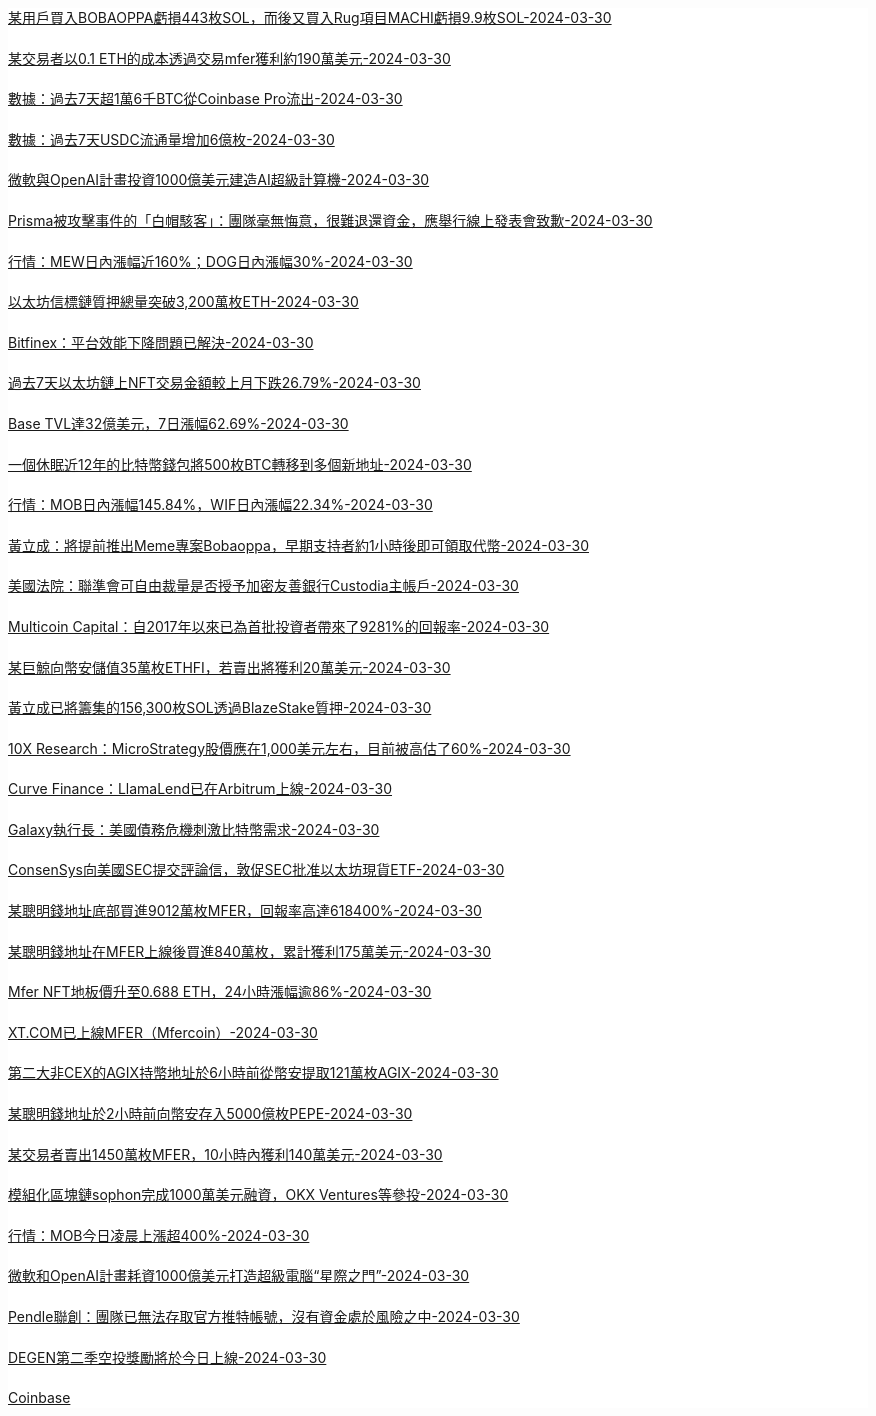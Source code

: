 <a target=_blank rel=nofollow href="https://www.panewslab.com/zh_hk/sqarticledetails/305w50pqFt.html" >某用戶買入BOBAOPPA虧損443枚SOL，而後又買入Rug項目MACHI虧損9.9枚SOL-2024-03-30</a><br/><br/><a target=_blank rel=nofollow href="https://www.panewslab.com/zh_hk/sqarticledetails/t31efn4lFt.html" >某交易者以0.1 ETH的成本透過交易mfer獲利約190萬美元-2024-03-30</a><br/><br/><a target=_blank rel=nofollow href="https://www.panewslab.com/zh_hk/sqarticledetails/xofwtt7hFt.html" >數據：過去7天超1萬6千BTC從Coinbase Pro流出-2024-03-30</a><br/><br/><a target=_blank rel=nofollow href="https://www.panewslab.com/zh_hk/sqarticledetails/l27a9wi3Ft.html" >數據：過去7天USDC流通量增加6億枚-2024-03-30</a><br/><br/><a target=_blank rel=nofollow href="https://www.panewslab.com/zh_hk/sqarticledetails/4vzi72p6Ft.html" >微軟與OpenAI計畫投資1000億美元建造AI超級計算機-2024-03-30</a><br/><br/><a target=_blank rel=nofollow href="https://www.panewslab.com/zh_hk/sqarticledetails/evgz4rycFt.html" >Prisma被攻擊事件的「白帽駭客」：團隊毫無悔意，很難退還資金，應舉行線上發表會致歉-2024-03-30</a><br/><br/><a target=_blank rel=nofollow href="https://www.panewslab.com/zh_hk/sqarticledetails/7w9s9rd5Ft.html" >行情：MEW日內漲幅近160%；DOG日內漲幅30%-2024-03-30</a><br/><br/><a target=_blank rel=nofollow href="https://www.panewslab.com/zh_hk/sqarticledetails/yysckrxqFt.html" >以太坊信標鏈質押總量突破3,200萬枚ETH-2024-03-30</a><br/><br/><a target=_blank rel=nofollow href="https://www.panewslab.com/zh_hk/sqarticledetails/81no4az8Ft.html" >Bitfinex：平台效能下降問題已解決-2024-03-30</a><br/><br/><a target=_blank rel=nofollow href="https://www.panewslab.com/zh_hk/sqarticledetails/5i3ooh6fFt.html" >過去7天以太坊鏈上NFT交易金額較上月下跌26.79%-2024-03-30</a><br/><br/><a target=_blank rel=nofollow href="https://www.panewslab.com/zh_hk/sqarticledetails/vezj8uieFt.html" >Base TVL達32億美元，7日漲幅62.69%-2024-03-30</a><br/><br/><a target=_blank rel=nofollow href="https://www.panewslab.com/zh_hk/sqarticledetails/lw5dsfhaFt.html" >一個休眠近12年的比特幣錢包將500枚BTC轉移到多個新地址-2024-03-30</a><br/><br/><a target=_blank rel=nofollow href="https://www.panewslab.com/zh_hk/sqarticledetails/s663el9zFt.html" >行情：MOB日內漲幅145.84%，WIF日內漲幅22.34%-2024-03-30</a><br/><br/><a target=_blank rel=nofollow href="https://www.panewslab.com/zh_hk/sqarticledetails/sgg016gmFt.html" >黃立成：將提前推出Meme專案Bobaoppa，早期支持者約1小時後即可領取代幣-2024-03-30</a><br/><br/><a target=_blank rel=nofollow href="https://www.panewslab.com/zh_hk/sqarticledetails/vtn5mz4kFt.html" >美國法院：聯準會可自由裁量是否授予加密友善銀行Custodia主帳戶-2024-03-30</a><br/><br/><a target=_blank rel=nofollow href="https://www.panewslab.com/zh_hk/sqarticledetails/8k54a4khFt.html" >Multicoin Capital：自2017年以來已為首批投資者帶來了9281%的回報率-2024-03-30</a><br/><br/><a target=_blank rel=nofollow href="https://www.panewslab.com/zh_hk/sqarticledetails/xjtgg4tvFt.html" >某巨鯨向幣安儲值35萬枚ETHFI，若賣出將獲利20萬美元-2024-03-30</a><br/><br/><a target=_blank rel=nofollow href="https://www.panewslab.com/zh_hk/sqarticledetails/p4mgd42oFt.html" >黃立成已將籌集的156,300枚SOL透過BlazeStake質押-2024-03-30</a><br/><br/><a target=_blank rel=nofollow href="https://www.panewslab.com/zh_hk/sqarticledetails/9pgs8rouFt.html" >10X Research：MicroStrategy股價應在1,000美元左右，目前被高估了60%-2024-03-30</a><br/><br/><a target=_blank rel=nofollow href="https://www.panewslab.com/zh_hk/sqarticledetails/c074oby2Ft.html" >Curve Finance：LlamaLend已在Arbitrum上線-2024-03-30</a><br/><br/><a target=_blank rel=nofollow href="https://www.panewslab.com/zh_hk/sqarticledetails/km6k7s5fFt.html" >Galaxy執行長：美國債務危機刺激比特幣需求-2024-03-30</a><br/><br/><a target=_blank rel=nofollow href="https://www.panewslab.com/zh_hk/sqarticledetails/g4ywqpfzFt.html" >ConsenSys向美國SEC提交評論信，敦促SEC批准以太坊現貨ETF-2024-03-30</a><br/><br/><a target=_blank rel=nofollow href="https://www.panewslab.com/zh_hk/sqarticledetails/je9zj51oFt.html" >某聰明錢地址底部買進9012萬枚MFER，回報率高達618400%-2024-03-30</a><br/><br/><a target=_blank rel=nofollow href="https://www.panewslab.com/zh_hk/sqarticledetails/sh2x8fnsFt.html" >某聰明錢地址在MFER上線後買進840萬枚，累計獲利175萬美元-2024-03-30</a><br/><br/><a target=_blank rel=nofollow href="https://www.panewslab.com/zh_hk/sqarticledetails/xbifgv61Ft.html" >Mfer NFT地板價升至0.688 ETH，24小時漲幅逾86%-2024-03-30</a><br/><br/><a target=_blank rel=nofollow href="https://www.panewslab.com/zh_hk/sqarticledetails/90lo3p8uFt.html" >XT.COM已上線MFER（Mfercoin）-2024-03-30</a><br/><br/><a target=_blank rel=nofollow href="https://www.panewslab.com/zh_hk/sqarticledetails/2va67e4cFt.html" >第二大非CEX的AGIX持幣地址於6小時前從幣安提取121萬枚AGIX-2024-03-30</a><br/><br/><a target=_blank rel=nofollow href="https://www.panewslab.com/zh_hk/sqarticledetails/1gyyza15Ft.html" >某聰明錢地址於2小時前向幣安存入5000億枚PEPE-2024-03-30</a><br/><br/><a target=_blank rel=nofollow href="https://www.panewslab.com/zh_hk/sqarticledetails/l1mz1opmFt.html" >某交易者賣出1450萬枚MFER，10小時內獲利140萬美元-2024-03-30</a><br/><br/><a target=_blank rel=nofollow href="https://www.panewslab.com/zh_hk/sqarticledetails/mjexuzqeFt.html" >模組化區塊鏈sophon完成1000萬美元融資，OKX Ventures等參投-2024-03-30</a><br/><br/><a target=_blank rel=nofollow href="https://www.panewslab.com/zh_hk/sqarticledetails/6a3p2if7Ft.html" >行情：MOB今日凌晨上漲超400%-2024-03-30</a><br/><br/><a target=_blank rel=nofollow href="https://www.panewslab.com/zh_hk/sqarticledetails/3dowg9f1Ft.html" >微軟和OpenAI計畫耗資1000億美元打造超級電腦“星際之門”-2024-03-30</a><br/><br/><a target=_blank rel=nofollow href="https://www.panewslab.com/zh_hk/sqarticledetails/ft9pd6r8Ft.html" >Pendle聯創：團隊已無法存取官方推特帳號，沒有資金處於風險之中-2024-03-30</a><br/><br/><a target=_blank rel=nofollow href="https://www.panewslab.com/zh_hk/sqarticledetails/pw0trhamFt.html" >DEGEN第二季空投獎勵將於今日上線-2024-03-30</a><br/><br/><a target=_blank rel=nofollow href="https://www.panewslab.com/zh_hk/sqarticledetails/a1w5zpjbFt.html" >Coinbase